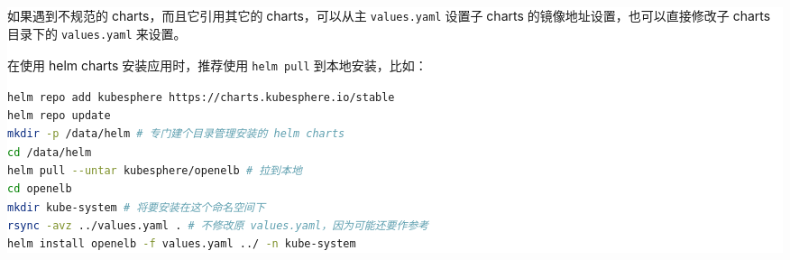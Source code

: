 
如果遇到不规范的 charts，而且它引用其它的 charts，可以从主 `values.yaml` 设置子 charts 的镜像地址设置，也可以直接修改子 charts 目录下的 `values.yaml` 来设置。

在使用 helm charts 安装应用时，推荐使用 `helm pull` 到本地安装，比如：

```bash
helm repo add kubesphere https://charts.kubesphere.io/stable
helm repo update
mkdir -p /data/helm # 专门建个目录管理安装的 helm charts
cd /data/helm
helm pull --untar kubesphere/openelb # 拉到本地
cd openelb
mkdir kube-system # 将要安装在这个命名空间下
rsync -avz ../values.yaml . # 不修改原 values.yaml，因为可能还要作参考
helm install openelb -f values.yaml ../ -n kube-system
```
